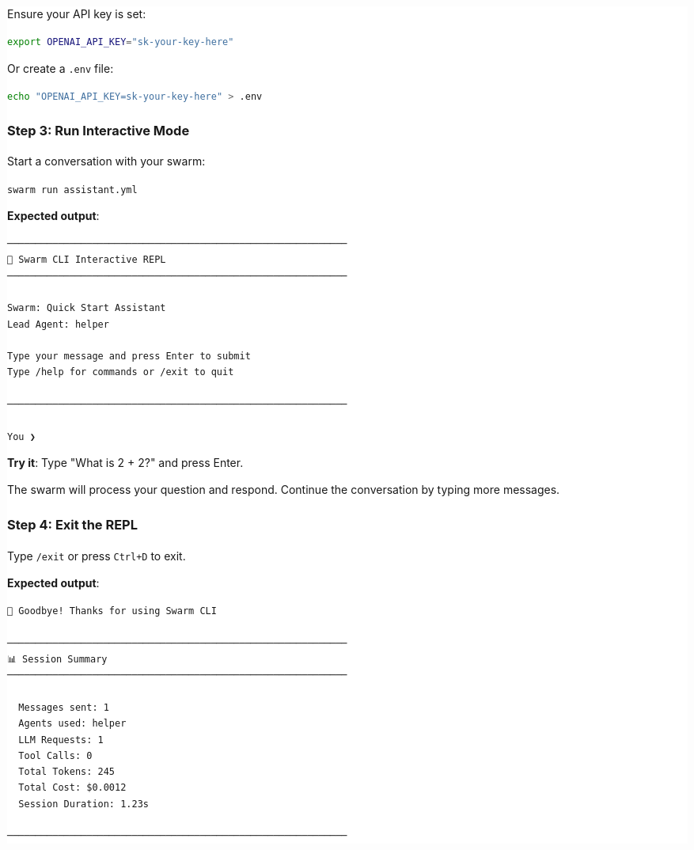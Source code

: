 Ensure your API key is set:

```bash
export OPENAI_API_KEY="sk-your-key-here"
```

Or create a `.env` file:

```bash
echo "OPENAI_API_KEY=sk-your-key-here" > .env
```

### Step 3: Run Interactive Mode

Start a conversation with your swarm:

```bash
swarm run assistant.yml
```

**Expected output**:
```
────────────────────────────────────────────────────────────
🚀 Swarm CLI Interactive REPL
────────────────────────────────────────────────────────────

Swarm: Quick Start Assistant
Lead Agent: helper

Type your message and press Enter to submit
Type /help for commands or /exit to quit

────────────────────────────────────────────────────────────

You ❯
```

**Try it**: Type "What is 2 + 2?" and press Enter.

The swarm will process your question and respond. Continue the conversation by typing more messages.

### Step 4: Exit the REPL

Type `/exit` or press `Ctrl+D` to exit.

**Expected output**:
```
👋 Goodbye! Thanks for using Swarm CLI

────────────────────────────────────────────────────────────
📊 Session Summary
────────────────────────────────────────────────────────────

  Messages sent: 1
  Agents used: helper
  LLM Requests: 1
  Tool Calls: 0
  Total Tokens: 245
  Total Cost: $0.0012
  Session Duration: 1.23s

────────────────────────────────────────────────────────────
```
